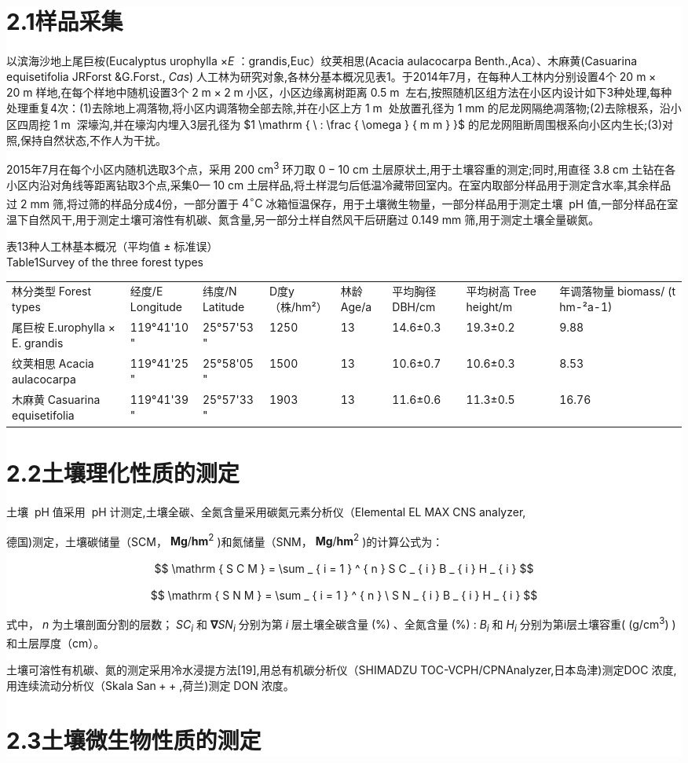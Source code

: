 # 2.1样品采集

以滨海沙地上尾巨桉(Eucalyptus urophylla $\times E$ ：grandis,Euc）纹荚相思(Acacia aulacocarpa Benth.,Aca）、木麻黄(Casuarina equisetifolia JRForst &G.Forst., $C a s )$ 人工林为研究对象,各林分基本概况见表1。于2014年7月，在每种人工林内分别设置4个 $2 0 ~ \mathrm { m } { \times } 2 0 ~ \mathrm { m }$ 样地,在每个样地中随机设置3个 $2 \ \mathrm { m } { \times } 2 \ \mathrm { m }$ 小区，小区边缘离树距离 $0 . 5 \mathrm { ~ m ~ }$ 左右,按照随机区组方法在小区内设计如下3种处理,每种处理重复4次：(1)去除地上凋落物,将小区内调落物全部去除,并在小区上方 $1 \mathrm { ~ m ~ }$ 处放置孔径为 $1 ~ \mathrm { m m }$ 的尼龙网隔绝凋落物;(2)去除根系，沿小区四周挖 $1 \mathrm { ~ m ~ }$ 深壕沟,并在壕沟内埋入3层孔径为 $1 \mathrm { \ : \frac { \omega } { m m } }$ 的尼龙网阻断周围根系向小区内生长;(3)对照,保持自然状态,不作人为干扰。

2015年7月在每个小区内随机选取3个点，采用 $2 0 0 ~ \mathrm { c m } ^ { 3 }$ 环刀取 $0 { - } 1 0 ~ \mathrm { c m }$ 土层原状土,用于土壤容重的测定;同时,用直径 $3 . 8 ~ \mathrm { c m }$ 土钻在各小区内沿对角线等距离钻取3个点,采集0— $1 0 \ \mathrm { c m }$ 土层样品,将土样混匀后低温冷藏带回室内。在室内取部分样品用于测定含水率,其余样品过 $2 ~ \mathrm { m m }$ 筛,将过筛的样品分成4份，一部分置于 $4 ^ { \circ } \mathrm { C }$ 冰箱恒温保存，用于土壤微生物量，一部分样品用于测定土壤 $\mathrm { \ p H }$ 值,一部分样品在室温下自然风干,用于测定土壤可溶性有机碳、氮含量,另一部分土样自然风干后研磨过 $0 . 1 4 9 \ \mathrm { m m }$ 筛,用于测定土壤全量碳氮。

表13种人工林基本概况（平均值 $\pm$ 标准误）  
Table1Survey of the three forest types   

<html><body><table><tr><td>林分类型 Forest types</td><td>经度/E Longitude</td><td>纬度/N Latitude</td><td>D度y （株/hm²）</td><td>林龄 Age/a</td><td>平均胸径 DBH/cm</td><td>平均树高 Tree height/m</td><td>年调落物量 biomass/ (t hm-²a-1)</td></tr><tr><td>尾巨桉 E.urophylla × E. grandis</td><td>119°41'10"</td><td>25°57'53"</td><td>1250</td><td>13</td><td>14.6±0.3</td><td>19.3±0.2</td><td>9.88</td></tr><tr><td>纹荚相思 Acacia aulacocarpa</td><td>119°41'25"</td><td>25°58'05"</td><td>1500</td><td>13</td><td>10.6±0.7</td><td>10.6±0.3</td><td>8.53</td></tr><tr><td>木麻黄 Casuarina equisetifolia</td><td>119°41'39"</td><td>25°57'33"</td><td>1903</td><td>13</td><td>11.6±0.6</td><td>11.3±0.5</td><td>16.76</td></tr></table></body></html>

# 2.2土壤理化性质的测定

土壤 $\mathrm { \ p H }$ 值采用 $\mathrm { \ p H }$ 计测定,土壤全碳、全氮含量采用碳氮元素分析仪（Elemental EL MAX CNS analyzer,

德国)测定，土壤碳储量（SCM， $\mathbf { M g } / \mathbf { h m } ^ { 2 }$ )和氮储量（SNM， $\mathbf { M g } / \mathbf { h m } ^ { 2 }$ )的计算公式为：

$$
\mathrm { S C M } = \sum _ { i = 1 } ^ { n } S C _ { i } B _ { i } H _ { i }
$$

$$
\mathrm { S N M } = \sum _ { i = 1 } ^ { n } \ S N _ { i } B _ { i } H _ { i }
$$

式中， $n$ 为土壤剖面分割的层数； $S C _ { i }$ 和 $\mathbf { \nabla } S N _ { i }$ 分别为第 $i$ 层土壤全碳含量 $( \% )$ 、全氮含量 $( \% )$ : $B _ { i }$ 和 $H _ { i }$ 分别为第i层土壤容重( $\mathrm { ( g / c m } ^ { 3 } \mathrm { ) }$ )和土层厚度（cm）。

土壤可溶性有机碳、氮的测定采用冷水浸提方法[19],用总有机碳分析仪（SHIMADZU TOC-VCPH/CPNAnalyzer,日本岛津)测定DOC 浓度,用连续流动分析仪（Skala ${ \mathrm { S a n } } + +$ ,荷兰)测定 DON 浓度。

# 2.3土壤微生物性质的测定
